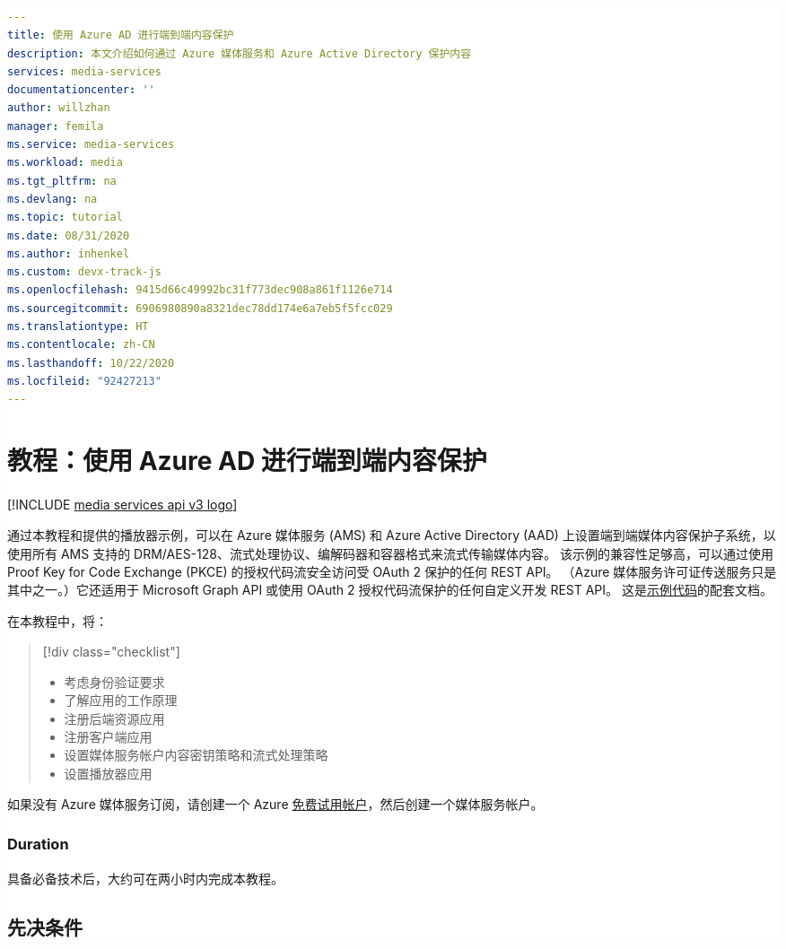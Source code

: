 ```yaml
---
title: 使用 Azure AD 进行端到端内容保护
description: 本文介绍如何通过 Azure 媒体服务和 Azure Active Directory 保护内容
services: media-services
documentationcenter: ''
author: willzhan
manager: femila
ms.service: media-services
ms.workload: media
ms.tgt_pltfrm: na
ms.devlang: na
ms.topic: tutorial
ms.date: 08/31/2020
ms.author: inhenkel
ms.custom: devx-track-js
ms.openlocfilehash: 9415d66c49992bc31f773dec908a861f1126e714
ms.sourcegitcommit: 6906980890a8321dec78dd174e6a7eb5f5fcc029
ms.translationtype: HT
ms.contentlocale: zh-CN
ms.lasthandoff: 10/22/2020
ms.locfileid: "92427213"
---
```

# <a name="tutorial-end-to-end-content-protection-using-azure-ad"></a>教程：使用 Azure AD 进行端到端内容保护

[!INCLUDE [media services api v3 logo](./includes/v3-hr.md)]

通过本教程和提供的播放器示例，可以在 Azure 媒体服务 (AMS) 和 Azure Active Directory (AAD) 上设置端到端媒体内容保护子系统，以使用所有 AMS 支持的 DRM/AES-128、流式处理协议、编解码器和容器格式来流式传输媒体内容。 该示例的兼容性足够高，可以通过使用 Proof Key for Code Exchange (PKCE) 的授权代码流安全访问受 OAuth 2 保护的任何 REST API。 （Azure 媒体服务许可证传送服务只是其中之一。）它还适用于 Microsoft Graph API 或使用 OAuth 2 授权代码流保护的任何自定义开发 REST API。 这是[示例代码](https://github.com/Azure-Samples/media-services-content-protection-azure-ad)的配套文档。

在本教程中，将：

> [!div class="checklist"]
>
> * 考虑身份验证要求
> * 了解应用的工作原理
> * 注册后端资源应用
> * 注册客户端应用
> * 设置媒体服务帐户内容密钥策略和流式处理策略
> * 设置播放器应用

如果没有 Azure 媒体服务订阅，请创建一个 Azure [免费试用帐户](https://azure.microsoft.com/free/)，然后创建一个媒体服务帐户。

### <a name="duration"></a>Duration
具备必备技术后，大约可在两小时内完成本教程。

## <a name="prerequisites"></a>先决条件
